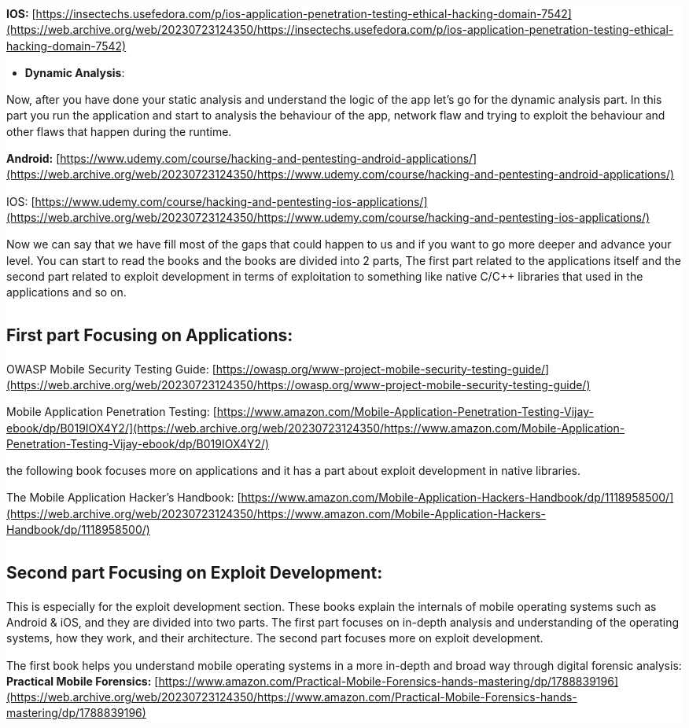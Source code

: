 **IOS:**
[https://insectechs.usefedora.com/p/ios-application-penetration-testing-ethical-hacking-domain-7542](https://web.archive.org/web/20230723124350/https://insectechs.usefedora.com/p/ios-application-penetration-testing-ethical-hacking-domain-7542)

- **Dynamic Analysis**:

Now, after you have done your static analysis and understand the logic of the app let’s go for the dynamic analysis part. In this part you run the application and start to analysis the behaviour of the app, network flaw and trying to exploit the behaviour and other flaws that happen during the runtime.

**Android:**
[https://www.udemy.com/course/hacking-and-pentesting-android-applications/](https://web.archive.org/web/20230723124350/https://www.udemy.com/course/hacking-and-pentesting-android-applications/)

IOS:
[https://www.udemy.com/course/hacking-and-pentesting-ios-applications/](https://web.archive.org/web/20230723124350/https://www.udemy.com/course/hacking-and-pentesting-ios-applications/)

Now we can say that we have fill most of the gaps that could happen to us and if you want to go more deeper and advance your level. You can start to read the books and the books are divided into 2 parts, The first part related to the applications itself and the second part related to exploit development in terms of exploitation to something like native C/C++ libraries that used in the applications and so on.

## **First part Focusing on Applications:**

OWASP Mobile Security Testing Guide: [https://owasp.org/www-project-mobile-security-testing-guide/](https://web.archive.org/web/20230723124350/https://owasp.org/www-project-mobile-security-testing-guide/)

Mobile Application Penetration Testing: [https://www.amazon.com/Mobile-Application-Penetration-Testing-Vijay-ebook/dp/B019IOX4Y2/](https://web.archive.org/web/20230723124350/https://www.amazon.com/Mobile-Application-Penetration-Testing-Vijay-ebook/dp/B019IOX4Y2/)

the following book focuses more on applications and it has a part about exploit development in native libraries.

The Mobile Application Hacker’s Handbook: [https://www.amazon.com/Mobile-Application-Hackers-Handbook/dp/1118958500/](https://web.archive.org/web/20230723124350/https://www.amazon.com/Mobile-Application-Hackers-Handbook/dp/1118958500/)

## **Second part Focusing on Exploit Development:**

This is especially for the exploit development section. These books explain the internals of mobile operating systems such as Android & iOS, and they are divided into two parts. The first part focuses on in-depth analysis and understanding of the operating systems, how they work, and their architecture. The second part focuses more on exploit development.

The first book helps you understand mobile operating systems in a more in-depth and broad way through digital forensic analysis: **Practical Mobile Forensics:** [https://www.amazon.com/Practical-Mobile-Forensics-hands-mastering/dp/1788839196](https://web.archive.org/web/20230723124350/https://www.amazon.com/Practical-Mobile-Forensics-hands-mastering/dp/1788839196)
